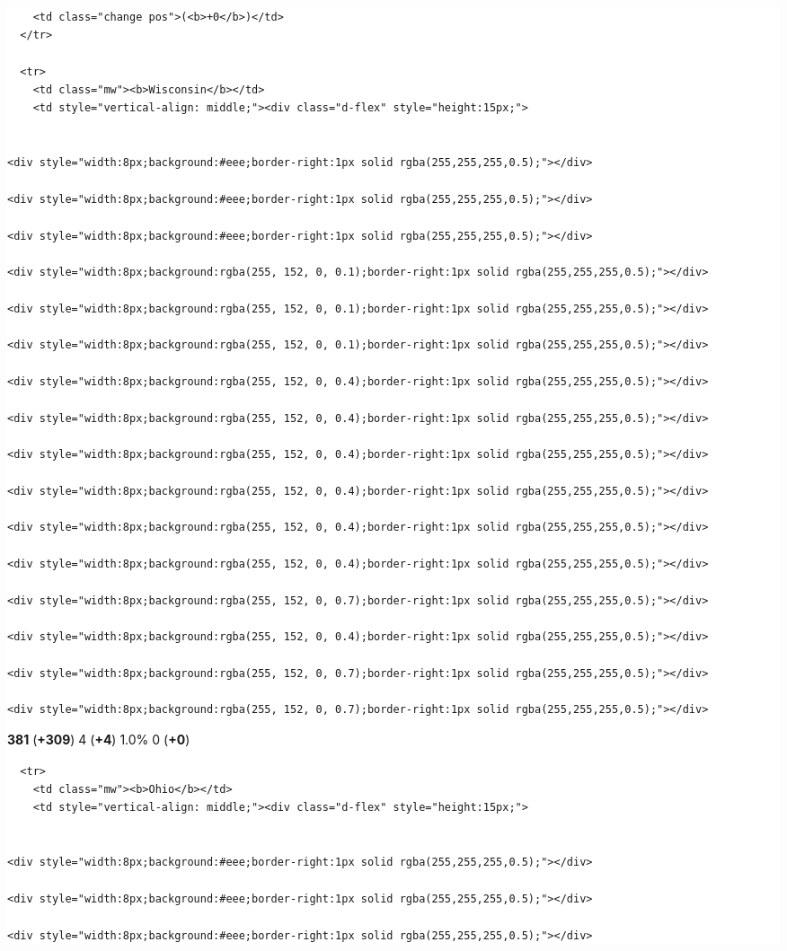         <td class="change pos">(<b>+0</b>)</td>
      </tr>
    
      <tr>
        <td class="mw"><b>Wisconsin</b></td>
        <td style="vertical-align: middle;"><div class="d-flex" style="height:15px;">
    
    
    <div style="width:8px;background:#eee;border-right:1px solid rgba(255,255,255,0.5);"></div>
    
    <div style="width:8px;background:#eee;border-right:1px solid rgba(255,255,255,0.5);"></div>
    
    <div style="width:8px;background:#eee;border-right:1px solid rgba(255,255,255,0.5);"></div>
    
    <div style="width:8px;background:rgba(255, 152, 0, 0.1);border-right:1px solid rgba(255,255,255,0.5);"></div>
    
    <div style="width:8px;background:rgba(255, 152, 0, 0.1);border-right:1px solid rgba(255,255,255,0.5);"></div>
    
    <div style="width:8px;background:rgba(255, 152, 0, 0.1);border-right:1px solid rgba(255,255,255,0.5);"></div>
    
    <div style="width:8px;background:rgba(255, 152, 0, 0.4);border-right:1px solid rgba(255,255,255,0.5);"></div>
    
    <div style="width:8px;background:rgba(255, 152, 0, 0.4);border-right:1px solid rgba(255,255,255,0.5);"></div>
    
    <div style="width:8px;background:rgba(255, 152, 0, 0.4);border-right:1px solid rgba(255,255,255,0.5);"></div>
    
    <div style="width:8px;background:rgba(255, 152, 0, 0.4);border-right:1px solid rgba(255,255,255,0.5);"></div>
    
    <div style="width:8px;background:rgba(255, 152, 0, 0.4);border-right:1px solid rgba(255,255,255,0.5);"></div>
    
    <div style="width:8px;background:rgba(255, 152, 0, 0.4);border-right:1px solid rgba(255,255,255,0.5);"></div>
    
    <div style="width:8px;background:rgba(255, 152, 0, 0.7);border-right:1px solid rgba(255,255,255,0.5);"></div>
    
    <div style="width:8px;background:rgba(255, 152, 0, 0.4);border-right:1px solid rgba(255,255,255,0.5);"></div>
    
    <div style="width:8px;background:rgba(255, 152, 0, 0.7);border-right:1px solid rgba(255,255,255,0.5);"></div>
    
    <div style="width:8px;background:rgba(255, 152, 0, 0.7);border-right:1px solid rgba(255,255,255,0.5);"></div>
    
  </div></td>
        <td class="pl1"><b>381</b></td>
        <td class="change neg">(<b>+309</b>)</td>
        <td class="pl1">4</td>
        <td class="change neg">(<b>+4</b>)</td>
        <td class="pl1">1.0%</td>
        <td>0</td>
        <td class="change pos">(<b>+0</b>)</td>
      </tr>
    
      <tr>
        <td class="mw"><b>Ohio</b></td>
        <td style="vertical-align: middle;"><div class="d-flex" style="height:15px;">
    
    
    <div style="width:8px;background:#eee;border-right:1px solid rgba(255,255,255,0.5);"></div>
    
    <div style="width:8px;background:#eee;border-right:1px solid rgba(255,255,255,0.5);"></div>
    
    <div style="width:8px;background:#eee;border-right:1px solid rgba(255,255,255,0.5);"></div>
    